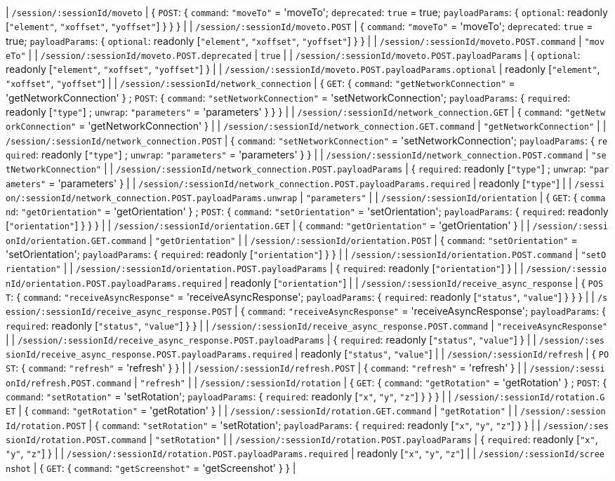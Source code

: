 | `/session/:sessionId/moveto` | { `POST`: { `command`: ``"moveTo"`` = 'moveTo'; `deprecated`: ``true`` = true; `payloadParams`: { `optional`: readonly [``"element"``, ``"xoffset"``, ``"yoffset"``]  }  }  } |
| `/session/:sessionId/moveto.POST` | { `command`: ``"moveTo"`` = 'moveTo'; `deprecated`: ``true`` = true; `payloadParams`: { `optional`: readonly [``"element"``, ``"xoffset"``, ``"yoffset"``]  }  } |
| `/session/:sessionId/moveto.POST.command` | ``"moveTo"`` |
| `/session/:sessionId/moveto.POST.deprecated` | ``true`` |
| `/session/:sessionId/moveto.POST.payloadParams` | { `optional`: readonly [``"element"``, ``"xoffset"``, ``"yoffset"``]  } |
| `/session/:sessionId/moveto.POST.payloadParams.optional` | readonly [``"element"``, ``"xoffset"``, ``"yoffset"``] |
| `/session/:sessionId/network_connection` | { `GET`: { `command`: ``"getNetworkConnection"`` = 'getNetworkConnection' } ; `POST`: { `command`: ``"setNetworkConnection"`` = 'setNetworkConnection'; `payloadParams`: { `required`: readonly [``"type"``] ; `unwrap`: ``"parameters"`` = 'parameters' }  }  } |
| `/session/:sessionId/network_connection.GET` | { `command`: ``"getNetworkConnection"`` = 'getNetworkConnection' } |
| `/session/:sessionId/network_connection.GET.command` | ``"getNetworkConnection"`` |
| `/session/:sessionId/network_connection.POST` | { `command`: ``"setNetworkConnection"`` = 'setNetworkConnection'; `payloadParams`: { `required`: readonly [``"type"``] ; `unwrap`: ``"parameters"`` = 'parameters' }  } |
| `/session/:sessionId/network_connection.POST.command` | ``"setNetworkConnection"`` |
| `/session/:sessionId/network_connection.POST.payloadParams` | { `required`: readonly [``"type"``] ; `unwrap`: ``"parameters"`` = 'parameters' } |
| `/session/:sessionId/network_connection.POST.payloadParams.required` | readonly [``"type"``] |
| `/session/:sessionId/network_connection.POST.payloadParams.unwrap` | ``"parameters"`` |
| `/session/:sessionId/orientation` | { `GET`: { `command`: ``"getOrientation"`` = 'getOrientation' } ; `POST`: { `command`: ``"setOrientation"`` = 'setOrientation'; `payloadParams`: { `required`: readonly [``"orientation"``]  }  }  } |
| `/session/:sessionId/orientation.GET` | { `command`: ``"getOrientation"`` = 'getOrientation' } |
| `/session/:sessionId/orientation.GET.command` | ``"getOrientation"`` |
| `/session/:sessionId/orientation.POST` | { `command`: ``"setOrientation"`` = 'setOrientation'; `payloadParams`: { `required`: readonly [``"orientation"``]  }  } |
| `/session/:sessionId/orientation.POST.command` | ``"setOrientation"`` |
| `/session/:sessionId/orientation.POST.payloadParams` | { `required`: readonly [``"orientation"``]  } |
| `/session/:sessionId/orientation.POST.payloadParams.required` | readonly [``"orientation"``] |
| `/session/:sessionId/receive_async_response` | { `POST`: { `command`: ``"receiveAsyncResponse"`` = 'receiveAsyncResponse'; `payloadParams`: { `required`: readonly [``"status"``, ``"value"``]  }  }  } |
| `/session/:sessionId/receive_async_response.POST` | { `command`: ``"receiveAsyncResponse"`` = 'receiveAsyncResponse'; `payloadParams`: { `required`: readonly [``"status"``, ``"value"``]  }  } |
| `/session/:sessionId/receive_async_response.POST.command` | ``"receiveAsyncResponse"`` |
| `/session/:sessionId/receive_async_response.POST.payloadParams` | { `required`: readonly [``"status"``, ``"value"``]  } |
| `/session/:sessionId/receive_async_response.POST.payloadParams.required` | readonly [``"status"``, ``"value"``] |
| `/session/:sessionId/refresh` | { `POST`: { `command`: ``"refresh"`` = 'refresh' }  } |
| `/session/:sessionId/refresh.POST` | { `command`: ``"refresh"`` = 'refresh' } |
| `/session/:sessionId/refresh.POST.command` | ``"refresh"`` |
| `/session/:sessionId/rotation` | { `GET`: { `command`: ``"getRotation"`` = 'getRotation' } ; `POST`: { `command`: ``"setRotation"`` = 'setRotation'; `payloadParams`: { `required`: readonly [``"x"``, ``"y"``, ``"z"``]  }  }  } |
| `/session/:sessionId/rotation.GET` | { `command`: ``"getRotation"`` = 'getRotation' } |
| `/session/:sessionId/rotation.GET.command` | ``"getRotation"`` |
| `/session/:sessionId/rotation.POST` | { `command`: ``"setRotation"`` = 'setRotation'; `payloadParams`: { `required`: readonly [``"x"``, ``"y"``, ``"z"``]  }  } |
| `/session/:sessionId/rotation.POST.command` | ``"setRotation"`` |
| `/session/:sessionId/rotation.POST.payloadParams` | { `required`: readonly [``"x"``, ``"y"``, ``"z"``]  } |
| `/session/:sessionId/rotation.POST.payloadParams.required` | readonly [``"x"``, ``"y"``, ``"z"``] |
| `/session/:sessionId/screenshot` | { `GET`: { `command`: ``"getScreenshot"`` = 'getScreenshot' }  } |